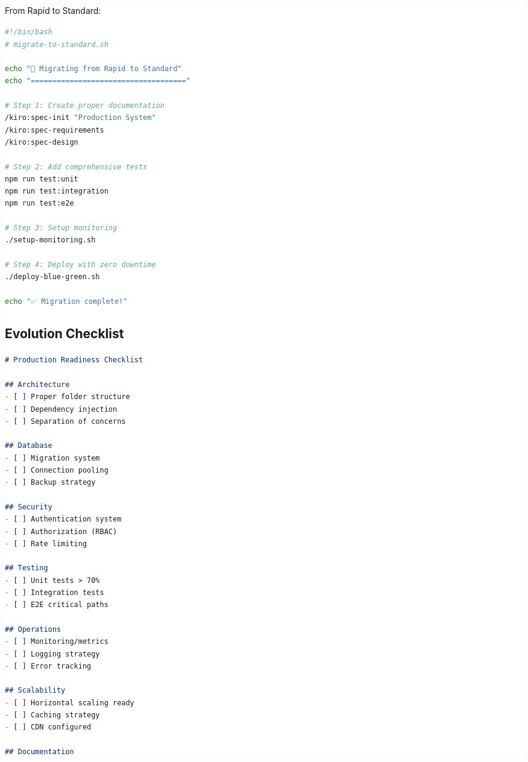 From Rapid to Standard:

```bash
#!/bin/bash
# migrate-to-standard.sh

echo "🔄 Migrating from Rapid to Standard"
echo "===================================="

# Step 1: Create proper documentation
/kiro:spec-init "Production System"
/kiro:spec-requirements
/kiro:spec-design

# Step 2: Add comprehensive tests
npm run test:unit
npm run test:integration
npm run test:e2e

# Step 3: Setup monitoring
./setup-monitoring.sh

# Step 4: Deploy with zero downtime
./deploy-blue-green.sh

echo "✅ Migration complete!"
```

## Evolution Checklist

```markdown
# Production Readiness Checklist

## Architecture
- [ ] Proper folder structure
- [ ] Dependency injection
- [ ] Separation of concerns

## Database
- [ ] Migration system
- [ ] Connection pooling
- [ ] Backup strategy

## Security
- [ ] Authentication system
- [ ] Authorization (RBAC)
- [ ] Rate limiting

## Testing
- [ ] Unit tests > 70%
- [ ] Integration tests
- [ ] E2E critical paths

## Operations
- [ ] Monitoring/metrics
- [ ] Logging strategy
- [ ] Error tracking

## Scalability
- [ ] Horizontal scaling ready
- [ ] Caching strategy
- [ ] CDN configured

## Documentation
```
